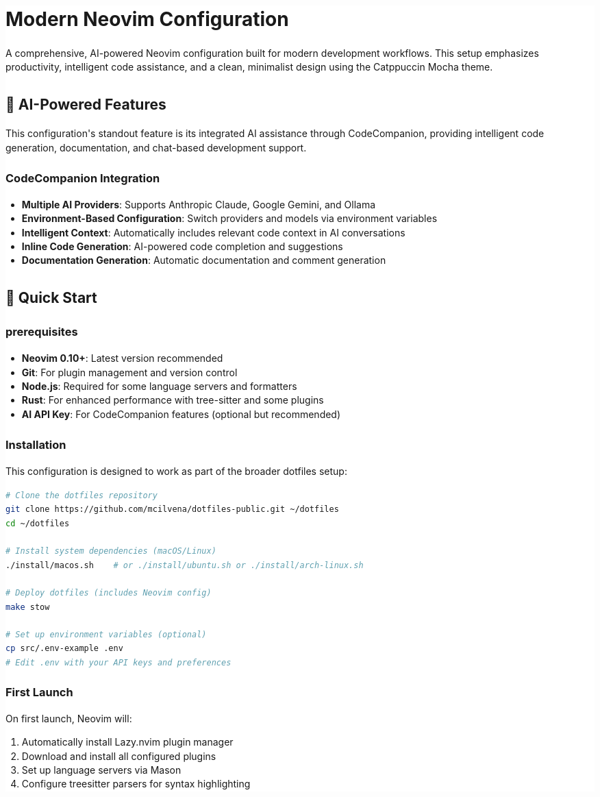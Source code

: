 # Modern Neovim Configuration

A comprehensive, AI-powered Neovim configuration built for modern development workflows. This setup emphasizes productivity, intelligent code assistance, and a clean, minimalist design using the Catppuccin Mocha theme.

## 🤖 AI-Powered Features

This configuration's standout feature is its integrated AI assistance through CodeCompanion, providing intelligent code generation, documentation, and chat-based development support.

### CodeCompanion Integration
- **Multiple AI Providers**: Supports Anthropic Claude, Google Gemini, and Ollama
- **Environment-Based Configuration**: Switch providers and models via environment variables
- **Intelligent Context**: Automatically includes relevant code context in AI conversations
- **Inline Code Generation**: AI-powered code completion and suggestions
- **Documentation Generation**: Automatic documentation and comment generation

## 🚀 Quick Start

### prerequisites
- **Neovim 0.10+**: Latest version recommended
- **Git**: For plugin management and version control
- **Node.js**: Required for some language servers and formatters
- **Rust**: For enhanced performance with tree-sitter and some plugins
- **AI API Key**: For CodeCompanion features (optional but recommended)

### Installation
This configuration is designed to work as part of the broader dotfiles setup:

```bash
# Clone the dotfiles repository
git clone https://github.com/mcilvena/dotfiles-public.git ~/dotfiles
cd ~/dotfiles

# Install system dependencies (macOS/Linux)
./install/macos.sh    # or ./install/ubuntu.sh or ./install/arch-linux.sh

# Deploy dotfiles (includes Neovim config)
make stow

# Set up environment variables (optional)
cp src/.env-example .env
# Edit .env with your API keys and preferences
```

### First Launch
On first launch, Neovim will:
1. Automatically install Lazy.nvim plugin manager
2. Download and install all configured plugins
3. Set up language servers via Mason
4. Configure treesitter parsers for syntax highlighting
